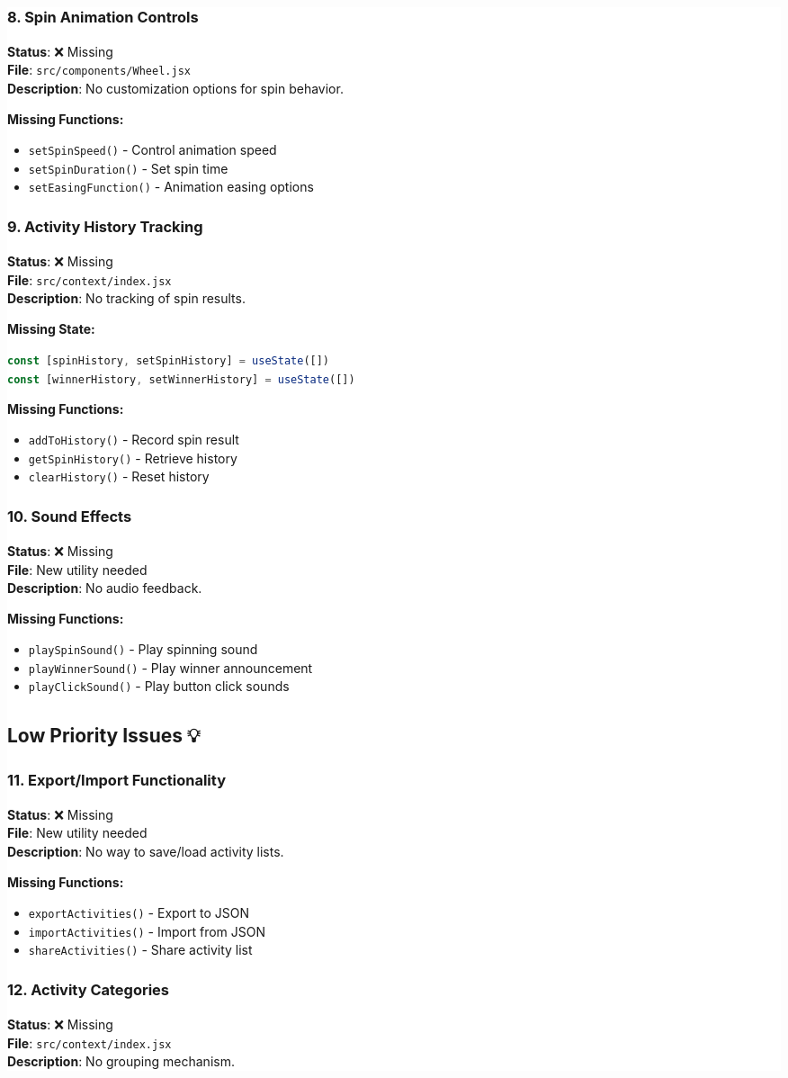 ### 8. Spin Animation Controls
**Status**: ❌ Missing  
**File**: `src/components/Wheel.jsx`  
**Description**: No customization options for spin behavior.

**Missing Functions:**
- `setSpinSpeed()` - Control animation speed
- `setSpinDuration()` - Set spin time
- `setEasingFunction()` - Animation easing options

### 9. Activity History Tracking
**Status**: ❌ Missing  
**File**: `src/context/index.jsx`  
**Description**: No tracking of spin results.

**Missing State:**
```javascript
const [spinHistory, setSpinHistory] = useState([])
const [winnerHistory, setWinnerHistory] = useState([])
```

**Missing Functions:**
- `addToHistory()` - Record spin result
- `getSpinHistory()` - Retrieve history
- `clearHistory()` - Reset history

### 10. Sound Effects
**Status**: ❌ Missing  
**File**: New utility needed  
**Description**: No audio feedback.

**Missing Functions:**
- `playSpinSound()` - Play spinning sound
- `playWinnerSound()` - Play winner announcement
- `playClickSound()` - Play button click sounds

## Low Priority Issues 💡

### 11. Export/Import Functionality
**Status**: ❌ Missing  
**File**: New utility needed  
**Description**: No way to save/load activity lists.

**Missing Functions:**
- `exportActivities()` - Export to JSON
- `importActivities()` - Import from JSON
- `shareActivities()` - Share activity list

### 12. Activity Categories
**Status**: ❌ Missing  
**File**: `src/context/index.jsx`  
**Description**: No grouping mechanism.
